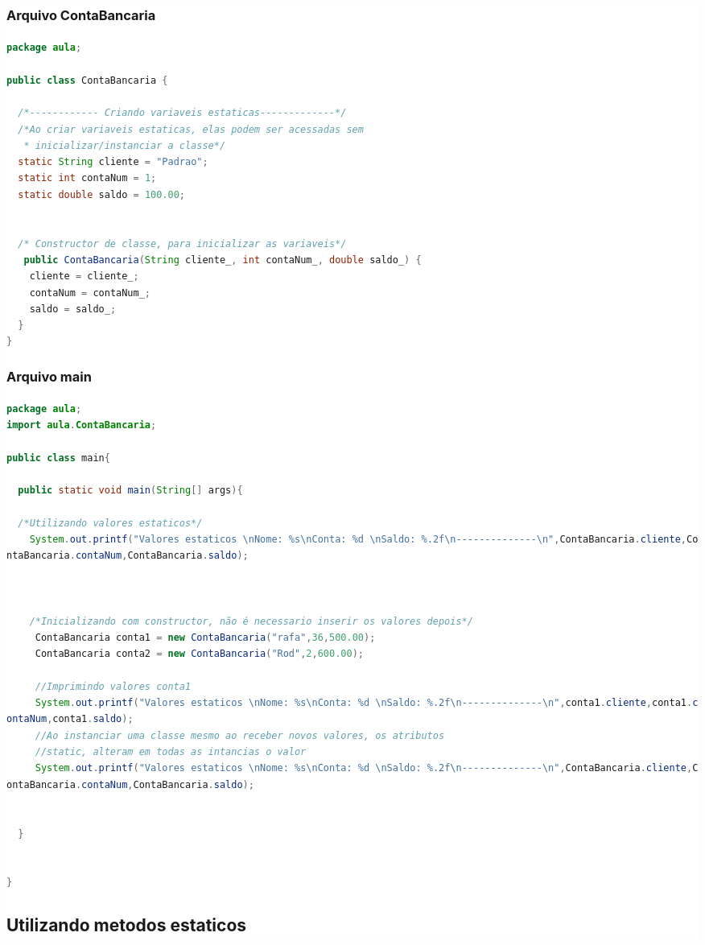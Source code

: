 


### Arquivo ContaBancaria

```java
package aula; 

public class ContaBancaria { 
  
  /*------------ Criando variaveis estaticas-------------*/
  /*Ao criar variaveis estaticas, elas podem ser acessadas sem 
   * inicializar/instanciar a classe*/
  static String cliente = "Padrao";
  static int contaNum = 1;
  static double saldo = 100.00;

  
  /* Constructor de classe, para inicializar as variaveis*/
   public ContaBancaria(String cliente_, int contaNum_, double saldo_) {
    cliente = cliente_;
    contaNum = contaNum_;
    saldo = saldo_;
  }
}

```



### Arquivo main
```java
package aula;
import aula.ContaBancaria;

public class main{ 
  
  public static void main(String[] args){
    
  /*Utilizando valores estaticos*/
    System.out.printf("Valores estaticos \nNome: %s\nConta: %d \nSaldo: %.2f\n--------------\n",ContaBancaria.cliente,ContaBancaria.contaNum,ContaBancaria.saldo);
    
    
    
    /*Inicializando com constructor, não é necessario inserir os valores depois*/
     ContaBancaria conta1 = new ContaBancaria("rafa",36,500.00);
     ContaBancaria conta2 = new ContaBancaria("Rod",2,600.00);
     
     //Imprimindo valores conta1
     System.out.printf("Valores estaticos \nNome: %s\nConta: %d \nSaldo: %.2f\n--------------\n",conta1.cliente,conta1.contaNum,conta1.saldo);
     //Ao instanciar uma classe mesmo ao receber novos valores, os atributos 
     //static, alteram em todas as intancias o valor
     System.out.printf("Valores estaticos \nNome: %s\nConta: %d \nSaldo: %.2f\n--------------\n",ContaBancaria.cliente,ContaBancaria.contaNum,ContaBancaria.saldo);

    
  }

  
}

```
## Utilizando metodos estaticos